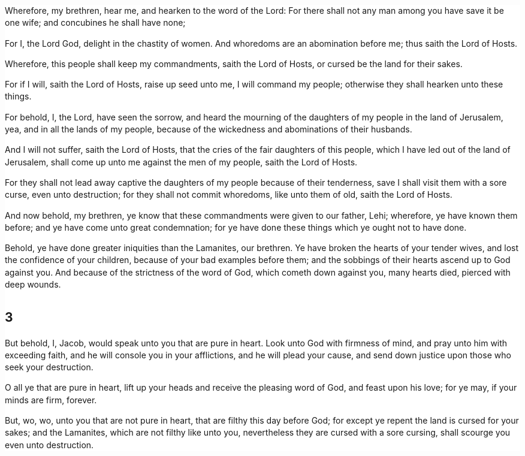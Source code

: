 Wherefore, my brethren, hear me, and hearken to the word of
the Lord: For there shall not any man among you have save it be
one wife; and concubines he shall have none;

For I, the Lord God, delight in the chastity of women.  And
whoredoms are an abomination before me; thus saith the Lord of
Hosts.

Wherefore, this people shall keep my commandments, saith the
Lord of Hosts, or cursed be the land for their sakes.

For if I will, saith the Lord of Hosts, raise up seed unto
me, I will command my people; otherwise they shall hearken unto
these things.

For behold, I, the Lord, have seen the sorrow, and heard the
mourning of the daughters of my people in the land of Jerusalem,
yea, and in all the lands of my people, because of the wickedness
and abominations of their husbands.

And I will not suffer, saith the Lord of Hosts, that the
cries of the fair daughters of this people, which I have led out
of the land of Jerusalem, shall come up unto me against the men
of my people, saith the Lord of Hosts.

For they shall not lead away captive the daughters of my
people because of their tenderness, save I shall visit them with
a sore curse, even unto destruction; for they shall not commit
whoredoms, like unto them of old, saith the Lord of Hosts.

And now behold, my brethren, ye know that these commandments
were given to our father, Lehi; wherefore, ye have known them
before; and ye have come unto great condemnation; for ye have
done these things which ye ought not to have done.

Behold, ye have done greater iniquities than the Lamanites,
our brethren.  Ye have broken the hearts of your tender wives,
and lost the confidence of your children, because of your bad
examples before them; and the sobbings of their hearts ascend up
to God against you.  And because of the strictness of the word of
God, which cometh down against you, many hearts died, pierced
with deep wounds.

<h2>3</h2>

But behold, I, Jacob, would speak unto you that are pure in
heart.  Look unto God with firmness of mind, and pray unto him
with exceeding faith, and he will console you in your
afflictions, and he will plead your cause, and send down justice
upon those who seek your destruction.

O all ye that are pure in heart, lift up your heads and
receive the pleasing word of God, and feast upon his love; for ye
may, if your minds are firm, forever.

But, wo, wo, unto you that are not pure in heart, that are
filthy this day before God; for except ye repent the land is
cursed for your sakes; and the Lamanites, which are not filthy
like unto you, nevertheless they are cursed with a sore cursing,
shall scourge you even unto destruction.
